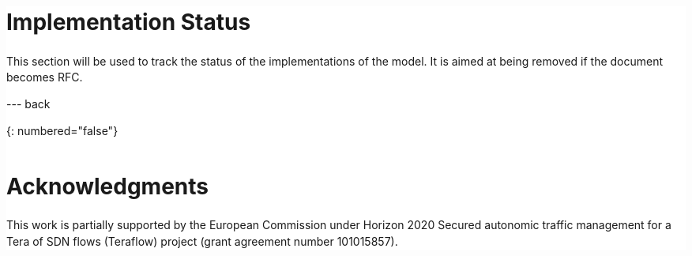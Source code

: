 # Implementation Status

This section will be used to track the status of the implementations of the model. It is aimed at being removed if the document becomes RFC.

--- back

{: numbered="false"}

# Acknowledgments

This work is partially supported by the European Commission under   Horizon 2020 Secured autonomic traffic management for a Tera of SDN
 flows (Teraflow) project (grant agreement number 101015857).
